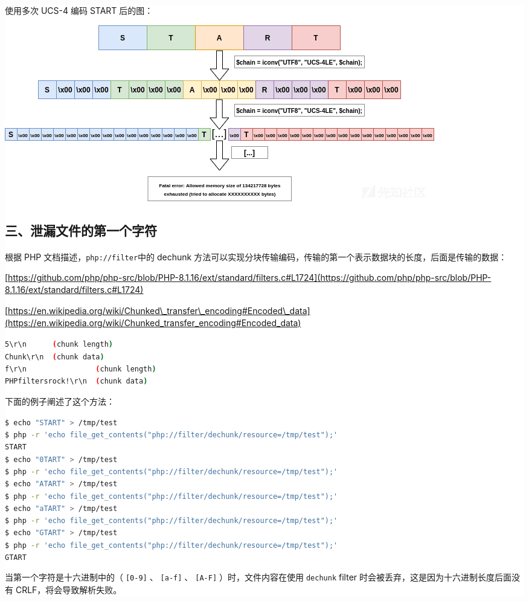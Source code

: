 使用多次 UCS-4 编码 START 后的图：

[![](assets/1698893103-c9b6e634d49f444ad9cb8286cbe93e4b.png)](https://xzfile.aliyuncs.com/media/upload/picture/20231029230901-17af7374-766d-1.png)

## 三、泄漏文件的第一个字符

根据 PHP 文档描述，`php://filter`中的 dechunk 方法可以实现分块传输编码，传输的第一个表示数据块的长度，后面是传输的数据：

[https://github.com/php/php-src/blob/PHP-8.1.16/ext/standard/filters.c#L1724](https://github.com/php/php-src/blob/PHP-8.1.16/ext/standard/filters.c#L1724)

[https://en.wikipedia.org/wiki/Chunked\_transfer\_encoding#Encoded\_data](https://en.wikipedia.org/wiki/Chunked_transfer_encoding#Encoded_data)

```bash
5\r\n      (chunk length)
Chunk\r\n  (chunk data)
f\r\n                (chunk length)
PHPfiltersrock!\r\n  (chunk data)
```

下面的例子阐述了这个方法：

```bash
$ echo "START" > /tmp/test
$ php -r 'echo file_get_contents("php://filter/dechunk/resource=/tmp/test");' 
START
$ echo "0TART" > /tmp/test
$ php -r 'echo file_get_contents("php://filter/dechunk/resource=/tmp/test");' 
$ echo "ATART" > /tmp/test
$ php -r 'echo file_get_contents("php://filter/dechunk/resource=/tmp/test");' 
$ echo "aTART" > /tmp/test
$ php -r 'echo file_get_contents("php://filter/dechunk/resource=/tmp/test");' 
$ echo "GTART" > /tmp/test
$ php -r 'echo file_get_contents("php://filter/dechunk/resource=/tmp/test");'
GTART
```

当第一个字符是十六进制中的（ `[0-9]` 、 `[a-f]` 、 `[A-F]` ）时，文件内容在使用 `dechunk` filter 时会被丢弃，这是因为十六进制长度后面没有 CRLF，将会导致解析失败。
